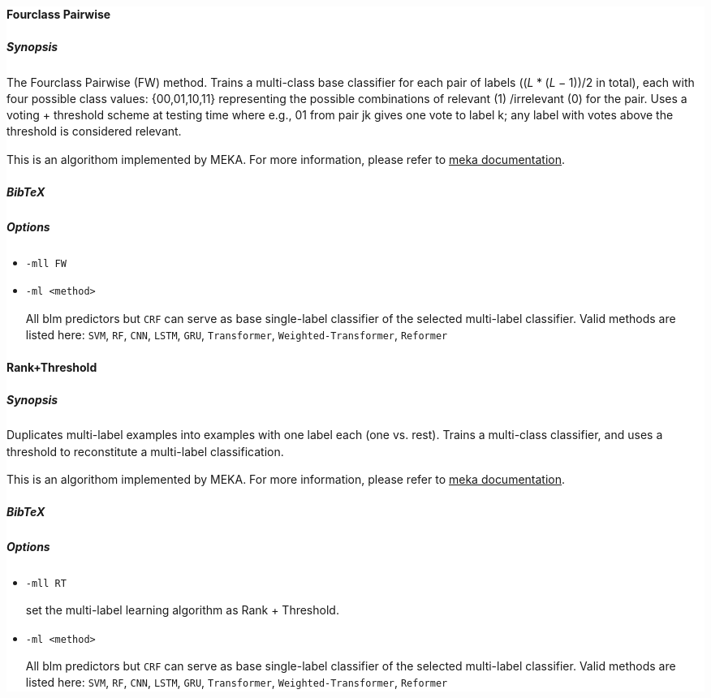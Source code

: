 



#### Fourclass Pairwise

##### Synopsis

The Fourclass Pairwise (FW) method. Trains a multi-class base classifier for each pair of labels ($(L*(L-1))/2$ in total), each with four possible class values: {00,01,10,11} representing the possible combinations of relevant (1) /irrelevant (0) for the pair. Uses a voting + threshold scheme at testing time where e.g., 01 from pair jk gives one vote to label k; any label with votes above the threshold is considered relevant. 

This is an algorithom implemented by MEKA. For more information, please refer to [meka documentation](http://waikato.github.io/meka/meka.classifiers.multilabel.FW/#synopsis).



##### BibTeX



##### Options

- `-mll FW`

- `-ml <method>`

  All blm predictors but `CRF` can serve as base single-label classifier of the selected multi-label classifier. Valid methods are listed here: `SVM`, `RF`, `CNN`, `LSTM`, `GRU`, `Transformer`, `Weighted-Transformer`, `Reformer`






#### Rank+Threshold

##### Synopsis

Duplicates multi-label examples into examples with one label each (one vs. rest). Trains a multi-class classifier, and uses a threshold to reconstitute a multi-label classification.

This is an algorithom implemented by MEKA. For more information, please refer to [meka documentation](http://waikato.github.io/meka/meka.classifiers.multilabel.FW/#synopsis).

##### BibTeX



##### Options

- `-mll RT`

  set the multi-label learning algorithm as Rank + Threshold.

- `-ml <method>`

  All blm predictors but `CRF` can serve as base single-label classifier of the selected multi-label classifier. Valid methods are listed here: `SVM`, `RF`, `CNN`, `LSTM`, `GRU`, `Transformer`, `Weighted-Transformer`, `Reformer`

